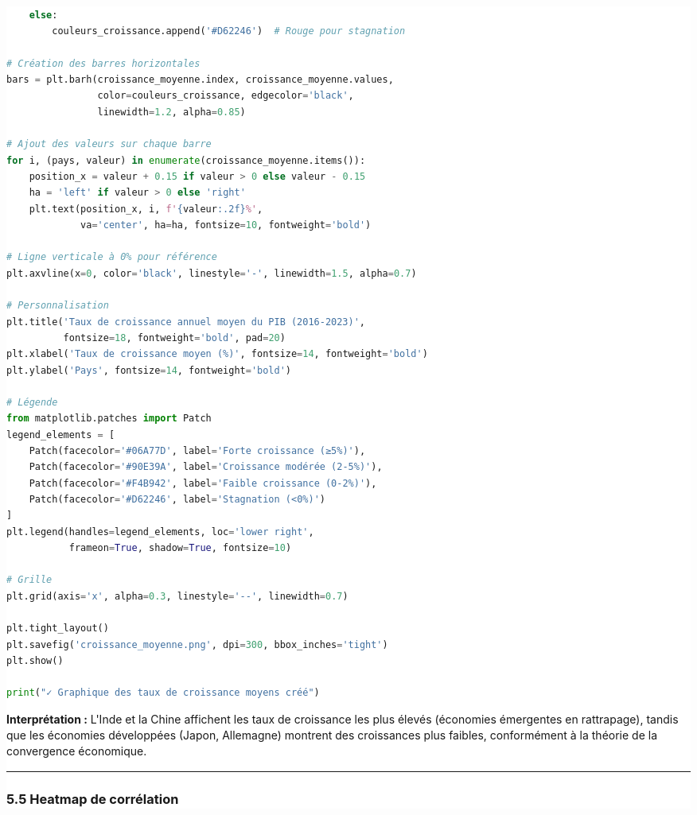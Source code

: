 ```python
    else:
        couleurs_croissance.append('#D62246')  # Rouge pour stagnation

# Création des barres horizontales
bars = plt.barh(croissance_moyenne.index, croissance_moyenne.values,
                color=couleurs_croissance, edgecolor='black', 
                linewidth=1.2, alpha=0.85)

# Ajout des valeurs sur chaque barre
for i, (pays, valeur) in enumerate(croissance_moyenne.items()):
    position_x = valeur + 0.15 if valeur > 0 else valeur - 0.15
    ha = 'left' if valeur > 0 else 'right'
    plt.text(position_x, i, f'{valeur:.2f}%', 
             va='center', ha=ha, fontsize=10, fontweight='bold')

# Ligne verticale à 0% pour référence
plt.axvline(x=0, color='black', linestyle='-', linewidth=1.5, alpha=0.7)

# Personnalisation
plt.title('Taux de croissance annuel moyen du PIB (2016-2023)', 
          fontsize=18, fontweight='bold', pad=20)
plt.xlabel('Taux de croissance moyen (%)', fontsize=14, fontweight='bold')
plt.ylabel('Pays', fontsize=14, fontweight='bold')

# Légende
from matplotlib.patches import Patch
legend_elements = [
    Patch(facecolor='#06A77D', label='Forte croissance (≥5%)'),
    Patch(facecolor='#90E39A', label='Croissance modérée (2-5%)'),
    Patch(facecolor='#F4B942', label='Faible croissance (0-2%)'),
    Patch(facecolor='#D62246', label='Stagnation (<0%)')
]
plt.legend(handles=legend_elements, loc='lower right', 
           frameon=True, shadow=True, fontsize=10)

# Grille
plt.grid(axis='x', alpha=0.3, linestyle='--', linewidth=0.7)

plt.tight_layout()
plt.savefig('croissance_moyenne.png', dpi=300, bbox_inches='tight')
plt.show()

print("✓ Graphique des taux de croissance moyens créé")
```

**Interprétation :** L'Inde et la Chine affichent les taux de croissance les plus élevés (économies émergentes en rattrapage), tandis que les économies développées (Japon, Allemagne) montrent des croissances plus faibles, conformément à la théorie de la convergence économique.

---

### 5.5 Heatmap de corrélation
